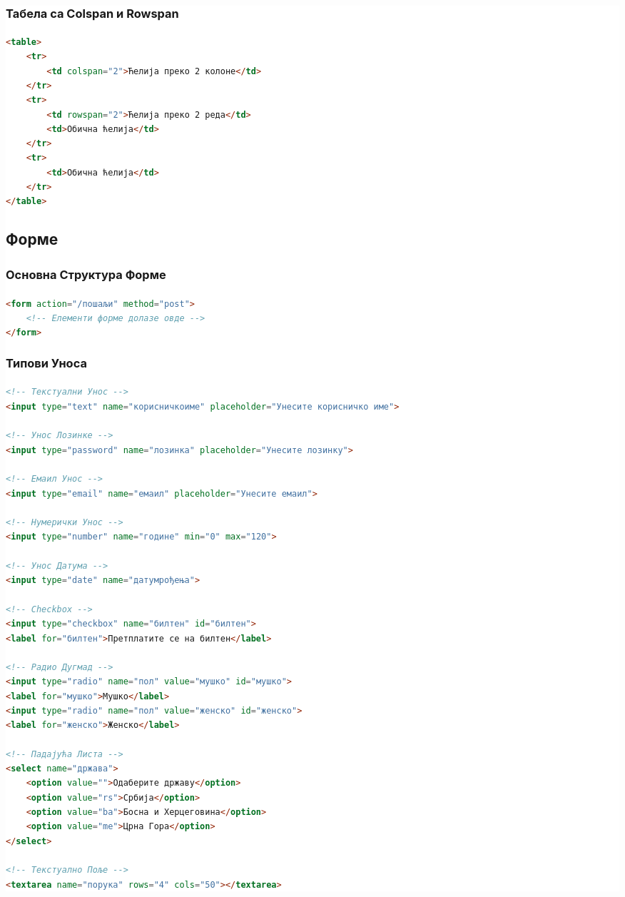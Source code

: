 ### Табела са Colspan и Rowspan
```html
<table>
    <tr>
        <td colspan="2">Ћелија преко 2 колоне</td>
    </tr>
    <tr>
        <td rowspan="2">Ћелија преко 2 реда</td>
        <td>Обична ћелија</td>
    </tr>
    <tr>
        <td>Обична ћелија</td>
    </tr>
</table>
```

## Форме

### Основна Структура Форме
```html
<form action="/пошаљи" method="post">
    <!-- Елементи форме долазе овде -->
</form>
```

### Типови Уноса
```html
<!-- Текстуални Унос -->
<input type="text" name="корисничкоиме" placeholder="Унесите корисничко име">

<!-- Унос Лозинке -->
<input type="password" name="лозинка" placeholder="Унесите лозинку">

<!-- Емаил Унос -->
<input type="email" name="емаил" placeholder="Унесите емаил">

<!-- Нумерички Унос -->
<input type="number" name="године" min="0" max="120">

<!-- Унос Датума -->
<input type="date" name="датумрођења">

<!-- Checkbox -->
<input type="checkbox" name="билтен" id="билтен">
<label for="билтен">Претплатите се на билтен</label>

<!-- Радио Дугмад -->
<input type="radio" name="пол" value="мушко" id="мушко">
<label for="мушко">Мушко</label>
<input type="radio" name="пол" value="женско" id="женско">
<label for="женско">Женско</label>

<!-- Падајућа Листа -->
<select name="држава">
    <option value="">Одаберите државу</option>
    <option value="rs">Србија</option>
    <option value="ba">Босна и Херцеговина</option>
    <option value="me">Црна Гора</option>
</select>

<!-- Текстуално Поље -->
<textarea name="порука" rows="4" cols="50"></textarea>

```